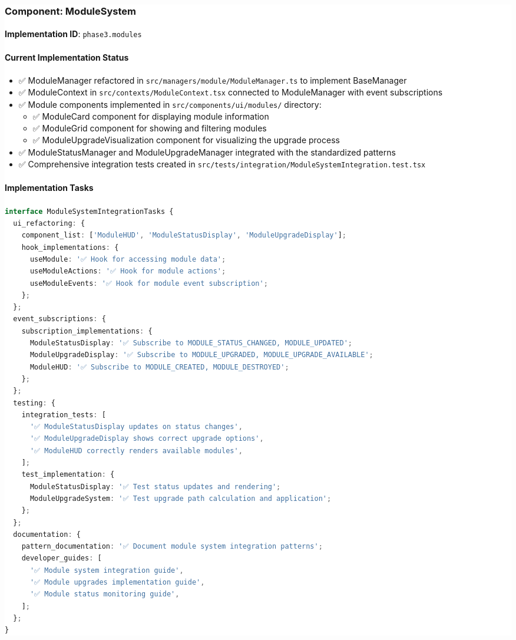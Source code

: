 ### Component: ModuleSystem

**Implementation ID**: `phase3.modules`

#### Current Implementation Status

- ✅ ModuleManager refactored in `src/managers/module/ModuleManager.ts` to implement BaseManager
- ✅ ModuleContext in `src/contexts/ModuleContext.tsx` connected to ModuleManager with event subscriptions
- ✅ Module components implemented in `src/components/ui/modules/` directory:
  - ✅ ModuleCard component for displaying module information
  - ✅ ModuleGrid component for showing and filtering modules
  - ✅ ModuleUpgradeVisualization component for visualizing the upgrade process
- ✅ ModuleStatusManager and ModuleUpgradeManager integrated with the standardized patterns
- ✅ Comprehensive integration tests created in `src/tests/integration/ModuleSystemIntegration.test.tsx`

#### Implementation Tasks

```typescript
interface ModuleSystemIntegrationTasks {
  ui_refactoring: {
    component_list: ['ModuleHUD', 'ModuleStatusDisplay', 'ModuleUpgradeDisplay'];
    hook_implementations: {
      useModule: '✅ Hook for accessing module data';
      useModuleActions: '✅ Hook for module actions';
      useModuleEvents: '✅ Hook for module event subscription';
    };
  };
  event_subscriptions: {
    subscription_implementations: {
      ModuleStatusDisplay: '✅ Subscribe to MODULE_STATUS_CHANGED, MODULE_UPDATED';
      ModuleUpgradeDisplay: '✅ Subscribe to MODULE_UPGRADED, MODULE_UPGRADE_AVAILABLE';
      ModuleHUD: '✅ Subscribe to MODULE_CREATED, MODULE_DESTROYED';
    };
  };
  testing: {
    integration_tests: [
      '✅ ModuleStatusDisplay updates on status changes',
      '✅ ModuleUpgradeDisplay shows correct upgrade options',
      '✅ ModuleHUD correctly renders available modules',
    ];
    test_implementation: {
      ModuleStatusDisplay: '✅ Test status updates and rendering';
      ModuleUpgradeSystem: '✅ Test upgrade path calculation and application';
    };
  };
  documentation: {
    pattern_documentation: '✅ Document module system integration patterns';
    developer_guides: [
      '✅ Module system integration guide',
      '✅ Module upgrades implementation guide',
      '✅ Module status monitoring guide',
    ];
  };
}
```
